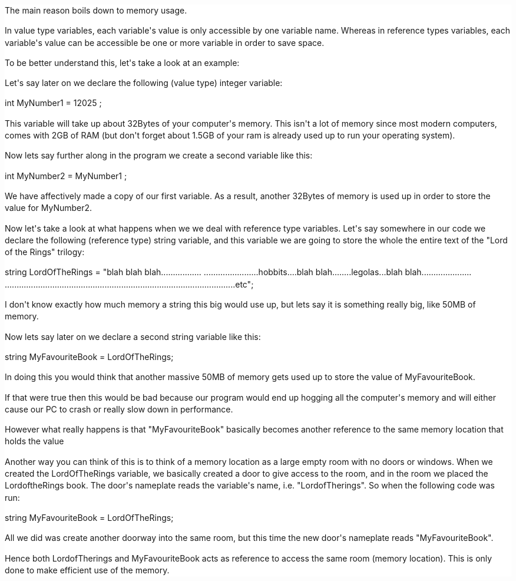 The main reason boils down to memory usage.

In value type variables, each variable's value is only accessible by one variable name. Whereas in reference types variables, each variable's value can be accessible be one or more variable in order to save space.

To be better understand this, let's take a look at an example:

Let's say later on we declare the following (value type) integer variable:

int MyNumber1 = 12025 ;

This variable will take up about 32Bytes of your computer's memory. This isn't a lot of memory since most modern computers, comes with 2GB of RAM (but don't forget about 1.5GB of your ram is already used up to run your operating system).

Now lets say further along in the program we create  a second variable like this:

int MyNumber2 = MyNumber1 ;

We have affectively made a copy of our first variable. As a result, another 32Bytes of memory is used up in order to store the value for MyNumber2.

Now let's take a look at what happens when we we deal with reference type variables.  Let's say somewhere in our code we declare the following (reference type) string variable, and this variable we are going to store the whole the entire text of the "Lord of the Rings" trilogy:

string LordOfTheRings = "blah blah blah.................
.......................hobbits....blah blah........legolas...blah blah.....................
.................................................................................................etc";

I don't know exactly how much memory a string this big would use up, but lets say it is something really big, like 50MB of memory.

Now lets say later on we declare a second string variable like this:

string MyFavouriteBook = LordOfTheRings;

In doing this you would think that another massive 50MB of memory gets used up to store the value of MyFavouriteBook.

If that were true then this would be bad because our program would end up hogging all the computer's memory and will either cause our PC to crash or really slow  down in performance.

However what really happens is that "MyFavouriteBook" basically becomes another reference to the same memory location that holds the value

Another way you can think of this is to think of a memory location as a large empty room with no doors or windows. When we created the LordOfTheRings variable, we basically created a door to give access to the room, and in the room we placed the LordoftheRings book. The door's nameplate reads the variable's name, i.e. "LordofTherings". So when the following code was run:

string MyFavouriteBook = LordOfTheRings;

All we did was create another doorway into the same room, but this time the new door's nameplate reads "MyFavouriteBook".

Hence both LordofTherings and MyFavouriteBook acts as reference to access the same room (memory location). This is only done to make efficient use of the memory.
